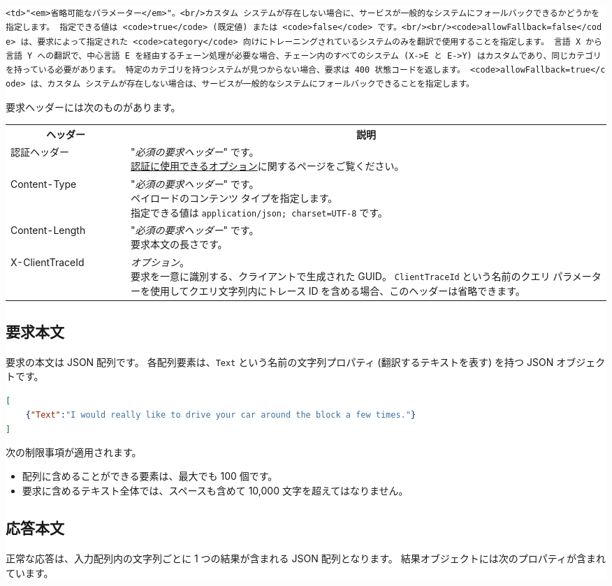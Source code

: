     <td>"<em>省略可能なパラメーター</em>"。<br/>カスタム システムが存在しない場合に、サービスが一般的なシステムにフォールバックできるかどうかを指定します。 指定できる値は <code>true</code> (既定値) または <code>false</code> です。<br/><br/><code>allowFallback=false</code> は、要求によって指定された <code>category</code> 向けにトレーニングされているシステムのみを翻訳で使用することを指定します。 言語 X から言語 Y への翻訳で、中心言語 E を経由するチェーン処理が必要な場合、チェーン内のすべてのシステム (X->E と E->Y) はカスタムであり、同じカテゴリを持っている必要があります。 特定のカテゴリを持つシステムが見つからない場合、要求は 400 状態コードを返します。 <code>allowFallback=true</code> は、カスタム システムが存在しない場合は、サービスが一般的なシステムにフォールバックできることを指定します。
</td>
  </tr>
</table> 

要求ヘッダーには次のものがあります。

<table width="100%">
  <th width="20%">ヘッダー</th>
  <th>説明</th>
  <tr>
    <td>認証ヘッダー</td>
    <td>"<em>必須の要求ヘッダー</em>" です。<br/><a href="https://docs.microsoft.com/azure/cognitive-services/translator/reference/v3-0-reference#authentication">認証に使用できるオプション</a>に関するページをご覧ください。</td>
  </tr>
  <tr>
    <td>Content-Type</td>
    <td>"<em>必須の要求ヘッダー</em>" です。<br/>ペイロードのコンテンツ タイプを指定します。<br/> 指定できる値は <code>application/json; charset=UTF-8</code> です。</td>
  </tr>
  <tr>
    <td>Content-Length</td>
    <td>"<em>必須の要求ヘッダー</em>" です。<br/>要求本文の長さです。</td>
  </tr>
  <tr>
    <td>X-ClientTraceId</td>
    <td><em>オプション</em>。<br/>要求を一意に識別する、クライアントで生成された GUID。 <code>ClientTraceId</code> という名前のクエリ パラメーターを使用してクエリ文字列内にトレース ID を含める場合、このヘッダーは省略できます。</td>
  </tr>
</table> 

## <a name="request-body"></a>要求本文

要求の本文は JSON 配列です。 各配列要素は、`Text` という名前の文字列プロパティ (翻訳するテキストを表す) を持つ JSON オブジェクトです。

```json
[
    {"Text":"I would really like to drive your car around the block a few times."}
]
```

次の制限事項が適用されます。

* 配列に含めることができる要素は、最大でも 100 個です。
* 要求に含めるテキスト全体では、スペースも含めて 10,000 文字を超えてはなりません。

## <a name="response-body"></a>応答本文

正常な応答は、入力配列内の文字列ごとに 1 つの結果が含まれる JSON 配列となります。 結果オブジェクトには次のプロパティが含まれています。
